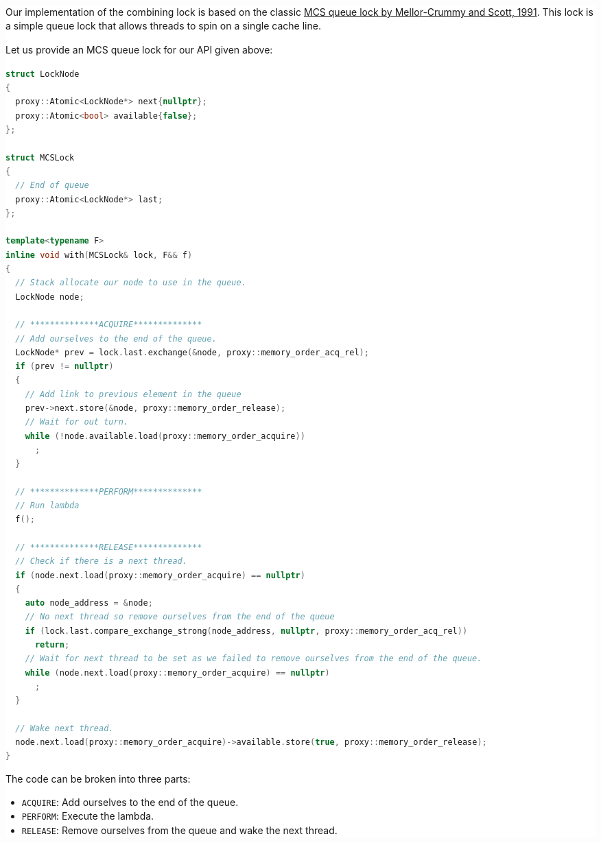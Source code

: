 Our implementation of the combining lock is based on the classic [MCS queue lock by Mellor-Crummy and Scott, 1991](https://dl.acm.org/doi/10.1145/103727.103729).
This lock is a simple queue lock that allows threads to spin on a single cache line.

Let us provide an MCS queue lock for our API given above:
```C++
struct LockNode
{
  proxy::Atomic<LockNode*> next{nullptr};
  proxy::Atomic<bool> available{false};
};

struct MCSLock
{
  // End of queue
  proxy::Atomic<LockNode*> last;
};

template<typename F>
inline void with(MCSLock& lock, F&& f)
{
  // Stack allocate our node to use in the queue.
  LockNode node;

  // **************ACQUIRE**************
  // Add ourselves to the end of the queue.
  LockNode* prev = lock.last.exchange(&node, proxy::memory_order_acq_rel);
  if (prev != nullptr)
  {
    // Add link to previous element in the queue
    prev->next.store(&node, proxy::memory_order_release);
    // Wait for out turn.
    while (!node.available.load(proxy::memory_order_acquire))
      ;
  }

  // **************PERFORM**************
  // Run lambda
  f();

  // **************RELEASE**************
  // Check if there is a next thread.
  if (node.next.load(proxy::memory_order_acquire) == nullptr)
  {
    auto node_address = &node;
    // No next thread so remove ourselves from the end of the queue
    if (lock.last.compare_exchange_strong(node_address, nullptr, proxy::memory_order_acq_rel))
      return;
    // Wait for next thread to be set as we failed to remove ourselves from the end of the queue.
    while (node.next.load(proxy::memory_order_acquire) == nullptr)
      ;
  }

  // Wake next thread.
  node.next.load(proxy::memory_order_acquire)->available.store(true, proxy::memory_order_release);
}
```
The code can be broken into three parts:
* `ACQUIRE`: Add ourselves to the end of the queue.
* `PERFORM`: Execute the lambda.
* `RELEASE`: Remove ourselves from the queue and wake the next thread.
